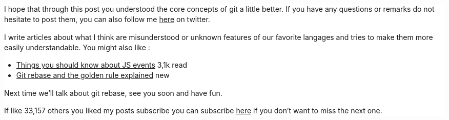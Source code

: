 I hope that through this post you understood the core concepts of git a little better. If you have any questions or remarks do not hesitate to post them, you can also follow me [here](http://bit.ly/1Tnqw29) on twitter.

I write articles about what I think are misunderstood or unknown features of our favorite langages and tries to make them more easily understandable. You might also like :

*   [Things you should know about JS events](http://bit.ly/1U9z7q0) 3,1k read
*   [Git rebase and the golden rule explained](http://bit.ly/1UrDsVF) new

Next time we’ll talk about git rebase, see you soon and have fun.

If like 33,157 others you liked my posts subscribe you can subscribe [here](http://bit.ly/1Ug9Iei) if you don’t want to miss the next one.








